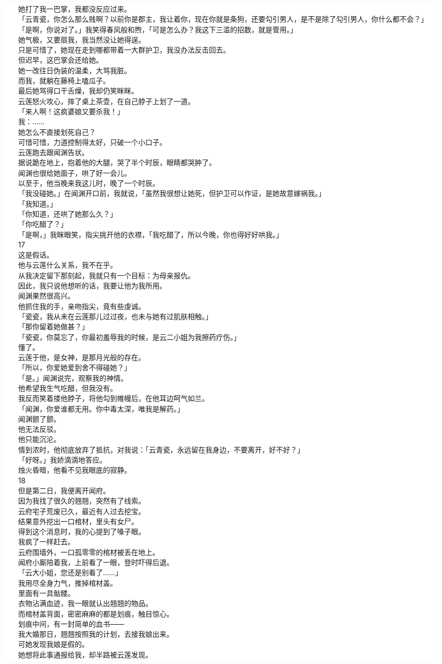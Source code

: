 &emsp;&emsp;她打了我一巴掌，我都没反应过来。  
&emsp;&emsp;「云青瓷，你怎么那么贱啊？以前你是郡主，我让着你，现在你就是条狗，还要勾引男人，是不是除了勾引男人，你什么都不会？」  
&emsp;&emsp;「是啊，你说对了。」我笑得春风般和煦，「可是怎么办？我这下三滥的招数，就是管用。」  
&emsp;&emsp;她气极，又要扇我，我当然没让她得逞。  
&emsp;&emsp;只是可惜了，她现在走到哪都带着一大群护卫，我没办法反击回去。  
&emsp;&emsp;但迟早，这巴掌会还给她。  
&emsp;&emsp;她一改往日伪装的温柔，大骂我脏。  
&emsp;&emsp;而我，就躺在藤椅上嗑瓜子。  
&emsp;&emsp;最后她骂得口干舌燥，我却仍笑眯眯。  
&emsp;&emsp;云莲怒火攻心，摔了桌上茶壶，在自己脖子上划了一道。  
&emsp;&emsp;「来人啊！这疯婆娘又要杀我！」  
&emsp;&emsp;我：……  
&emsp;&emsp;她怎么不直接划死自己？  
&emsp;&emsp;可惜可惜，力道控制得太好，只破一个小口子。  
&emsp;&emsp;云莲跑去跟闻渊告状。  
&emsp;&emsp;据说跪在地上，抱着他的大腿，哭了半个时辰，眼睛都哭肿了。  
&emsp;&emsp;闻渊也很给她面子，哄了好一会儿。  
&emsp;&emsp;以至于，他当晚来我这儿时，晚了一个时辰。  
&emsp;&emsp;「我没碰她。」在闻渊开口前，我就说，「虽然我很想让她死，但护卫可以作证，是她故意嫁祸我。」  
&emsp;&emsp;「我知道。」  
&emsp;&emsp;「你知道，还哄了她那么久？」  
&emsp;&emsp;「你吃醋了？」  
&emsp;&emsp;「是啊，」我眯眼笑，指尖挑开他的衣襟，「我吃醋了，所以今晚，你也得好好哄我。」  
&emsp;&emsp;17  
&emsp;&emsp;这是假话。  
&emsp;&emsp;他与云莲什么关系，我不在乎。  
&emsp;&emsp;从我决定留下那刻起，我就只有一个目标：为母亲报仇。  
&emsp;&emsp;因此，我只说他想听的话，我要让他为我所用。  
&emsp;&emsp;闻渊果然很高兴。  
&emsp;&emsp;他抓住我的手，亲吻指尖，竟有些虔诚。  
&emsp;&emsp;「瓷瓷，我从未在云莲那儿过过夜，也未与她有过肌肤相触。」  
&emsp;&emsp;「那你留着她做甚？」  
&emsp;&emsp;「瓷瓷，你莫忘了，你最初羞辱我的时候，是云二小姐为我擦药疗伤。」  
&emsp;&emsp;懂了。  
&emsp;&emsp;云莲于他，是女神，是那月光般的存在。  
&emsp;&emsp;「所以，你爱她爱到舍不得碰她？」  
&emsp;&emsp;「是。」闻渊说完，观察我的神情。  
&emsp;&emsp;他希望我生气吃醋，但我没有。  
&emsp;&emsp;我反而笑着搂他脖子，将他勾到帷幔后，在他耳边呵气如兰。  
&emsp;&emsp;「闻渊，你爱谁都无用。你中毒太深，唯我是解药。」  
&emsp;&emsp;闻渊颤了颤。  
&emsp;&emsp;他无法反驳。  
&emsp;&emsp;他只能沉沦。  
&emsp;&emsp;情到浓时，他彻底放弃了抵抗，对我说：「云青瓷，永远留在我身边，不要离开，好不好？」  
&emsp;&emsp;「好呀。」我娇滴滴地答应。  
&emsp;&emsp;烛火昏暗，他看不见我眼底的寂静。  
&emsp;&emsp;18  
&emsp;&emsp;但是第二日，我便离开闻府。  
&emsp;&emsp;因为我找了很久的翘翘，突然有了线索。  
&emsp;&emsp;云府宅子荒废已久，最近有人过去挖宝。  
&emsp;&emsp;结果意外挖出一口棺材，里头有女尸。  
&emsp;&emsp;得到这个消息时，我的心提到了嗓子眼。  
&emsp;&emsp;我疯了一样赶去。  
&emsp;&emsp;云府围墙外，一口孤零零的棺材被丢在地上。  
&emsp;&emsp;闻府小厮陪着我，上前看了一眼，登时吓得后退。  
&emsp;&emsp;「云大小姐，您还是别看了……」  
&emsp;&emsp;我用尽全身力气，推掉棺材盖。  
&emsp;&emsp;里面有一具骷髅。  
&emsp;&emsp;衣物沾满血迹，我一眼就认出翘翘的物品。  
&emsp;&emsp;而棺材盖背面，密密麻麻的都是划痕，触目惊心。  
&emsp;&emsp;划痕中间，有一封简单的血书——  
&emsp;&emsp;我大婚那日，翘翘按照我的计划，去接我娘出来。  
&emsp;&emsp;可她发现我娘是假的。  
&emsp;&emsp;她想将此事通报给我，却半路被云莲发现。  